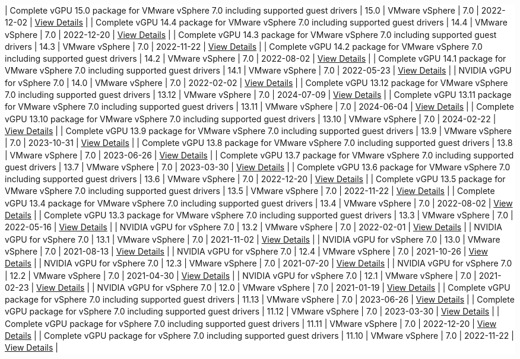 | Complete vGPU 15.0 package for VMware vSphere 7.0 including supported guest drivers | 15.0 | VMware vSphere | 7.0 | 2022-12-02 | [View Details](/details/d839c0_Complete_vGPU_15.0_package_for_VMware_vSphere_7.0_including_supported_guest_drivers.md) |
| Complete vGPU 14.4 package for VMware vSphere 7.0 including supported guest drivers | 14.4 | VMware vSphere | 7.0 | 2022-12-20 | [View Details](/details/218353_Complete_vGPU_14.4_package_for_VMware_vSphere_7.0_including_supported_guest_drivers.md) |
| Complete vGPU 14.3 package for VMware vSphere 7.0 including supported guest drivers | 14.3 | VMware vSphere | 7.0 | 2022-11-22 | [View Details](/details/107e74_Complete_vGPU_14.3_package_for_VMware_vSphere_7.0_including_supported_guest_drivers.md) |
| Complete vGPU 14.2 package for VMware vSphere 7.0 including supported guest drivers | 14.2 | VMware vSphere | 7.0 | 2022-08-02 | [View Details](/details/c54354_Complete_vGPU_14.2_package_for_VMware_vSphere_7.0_including_supported_guest_drivers.md) |
| Complete vGPU 14.1 package for VMware vSphere 7.0 including supported guest drivers | 14.1 | VMware vSphere | 7.0 | 2022-05-23 | [View Details](/details/f8330c_Complete_vGPU_14.1_package_for_VMware_vSphere_7.0_including_supported_guest_drivers.md) |
| NVIDIA vGPU for vSphere 7.0 | 14.0 | VMware vSphere | 7.0 | 2022-02-02 | [View Details](/details/ad00f8_NVIDIA_vGPU_for_vSphere_7.0.md) |
| Complete vGPU 13.12 package for VMware vSphere 7.0 including supported guest drivers | 13.12 | VMware vSphere | 7.0 | 2024-07-09 | [View Details](/details/53457c_Complete_vGPU_13.12_package_for_VMware_vSphere_7.0_including_supported_guest_drivers.md) |
| Complete vGPU 13.11 package for VMware vSphere 7.0 including supported guest drivers | 13.11 | VMware vSphere | 7.0 | 2024-06-04 | [View Details](/details/e01295_Complete_vGPU_13.11_package_for_VMware_vSphere_7.0_including_supported_guest_drivers.md) |
| Complete vGPU 13.10 package for VMware vSphere 7.0 including supported guest drivers | 13.10 | VMware vSphere | 7.0 | 2024-02-22 | [View Details](/details/554316_Complete_vGPU_13.10_package_for_VMware_vSphere_7.0_including_supported_guest_drivers.md) |
| Complete vGPU 13.9 package for VMware vSphere 7.0 including supported guest drivers | 13.9 | VMware vSphere | 7.0 | 2023-10-31 | [View Details](/details/115a93_Complete_vGPU_13.9_package_for_VMware_vSphere_7.0_including_supported_guest_drivers.md) |
| Complete vGPU 13.8 package for VMware vSphere 7.0 including supported guest drivers | 13.8 | VMware vSphere | 7.0 | 2023-06-26 | [View Details](/details/2bfe8a_Complete_vGPU_13.8_package_for_VMware_vSphere_7.0_including_supported_guest_drivers.md) |
| Complete vGPU 13.7 package for VMware vSphere 7.0 including supported guest drivers | 13.7 | VMware vSphere | 7.0 | 2023-03-30 | [View Details](/details/795be1_Complete_vGPU_13.7_package_for_VMware_vSphere_7.0_including_supported_guest_drivers.md) |
| Complete vGPU 13.6 package for VMware vSphere 7.0 including supported guest drivers | 13.6 | VMware vSphere | 7.0 | 2022-12-20 | [View Details](/details/45862f_Complete_vGPU_13.6_package_for_VMware_vSphere_7.0_including_supported_guest_drivers.md) |
| Complete vGPU 13.5 package for VMware vSphere 7.0 including supported guest drivers | 13.5 | VMware vSphere | 7.0 | 2022-11-22 | [View Details](/details/6473d5_Complete_vGPU_13.5_package_for_VMware_vSphere_7.0_including_supported_guest_drivers.md) |
| Complete vGPU 13.4 package for VMware vSphere 7.0 including supported guest drivers | 13.4 | VMware vSphere | 7.0 | 2022-08-02 | [View Details](/details/ba9ebb_Complete_vGPU_13.4_package_for_VMware_vSphere_7.0_including_supported_guest_drivers.md) |
| Complete vGPU 13.3 package for VMware vSphere 7.0 including supported guest drivers | 13.3 | VMware vSphere | 7.0 | 2022-05-16 | [View Details](/details/52f725_Complete_vGPU_13.3_package_for_VMware_vSphere_7.0_including_supported_guest_drivers.md) |
| NVIDIA vGPU for vSphere 7.0 | 13.2 | VMware vSphere | 7.0 | 2022-02-01 | [View Details](/details/41ad93_NVIDIA_vGPU_for_vSphere_7.0.md) |
| NVIDIA vGPU for vSphere 7.0 | 13.1 | VMware vSphere | 7.0 | 2021-11-02 | [View Details](/details/2c7e68_NVIDIA_vGPU_for_vSphere_7.0.md) |
| NVIDIA vGPU for vSphere 7.0 | 13.0 | VMware vSphere | 7.0 | 2021-08-13 | [View Details](/details/bc64a6_NVIDIA_vGPU_for_vSphere_7.0.md) |
| NVIDIA vGPU for vSphere 7.0 | 12.4 | VMware vSphere | 7.0 | 2021-10-26 | [View Details](/details/5c9c1e_NVIDIA_vGPU_for_vSphere_7.0.md) |
| NVIDIA vGPU for vSphere 7.0 | 12.3 | VMware vSphere | 7.0 | 2021-07-20 | [View Details](/details/79d823_NVIDIA_vGPU_for_vSphere_7.0.md) |
| NVIDIA vGPU for vSphere 7.0 | 12.2 | VMware vSphere | 7.0 | 2021-04-30 | [View Details](/details/854d9d_NVIDIA_vGPU_for_vSphere_7.0.md) |
| NVIDIA vGPU for vSphere 7.0 | 12.1 | VMware vSphere | 7.0 | 2021-02-23 | [View Details](/details/059cd3_NVIDIA_vGPU_for_vSphere_7.0.md) |
| NVIDIA vGPU for vSphere 7.0 | 12.0 | VMware vSphere | 7.0 | 2021-01-19 | [View Details](/details/e3e2a4_NVIDIA_vGPU_for_vSphere_7.0.md) |
| Complete vGPU package for vSphere 7.0 including supported guest drivers | 11.13 | VMware vSphere | 7.0 | 2023-06-26 | [View Details](/details/57bdb1_Complete_vGPU_package_for_vSphere_7.0_including_supported_guest_drivers.md) |
| Complete vGPU package for vSphere 7.0 including supported guest drivers | 11.12 | VMware vSphere | 7.0 | 2023-03-30 | [View Details](/details/b6ecbe_Complete_vGPU_package_for_vSphere_7.0_including_supported_guest_drivers.md) |
| Complete vGPU package for vSphere 7.0 including supported guest drivers | 11.11 | VMware vSphere | 7.0 | 2022-12-20 | [View Details](/details/e4c1c2_Complete_vGPU_package_for_vSphere_7.0_including_supported_guest_drivers.md) |
| Complete vGPU package for vSphere 7.0 including supported guest drivers | 11.10 | VMware vSphere | 7.0 | 2022-11-22 | [View Details](/details/7456d2_Complete_vGPU_package_for_vSphere_7.0_including_supported_guest_drivers.md) |